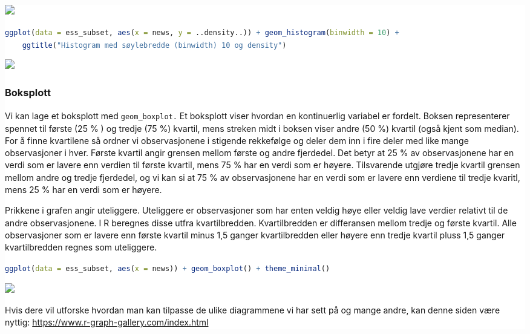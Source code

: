 ![](../../output/sem2_hist3.png)

``` r
ggplot(data = ess_subset, aes(x = news, y = ..density..)) + geom_histogram(binwidth = 10) +
    ggtitle("Histogram med søylebredde (binwidth) 10 og density")
```

![](../../output/sem2_hist4.png)

### Boksplott

Vi kan lage et boksplott med `geom_boxplot.` Et boksplott viser hvordan en kontinuerlig variabel er fordelt. Boksen representerer spennet til første (25 % ) og tredje (75 %) kvartil, mens streken midt i boksen viser andre (50 %) kvartil (også kjent som median). For å finne kvartilene så ordner vi observasjonene i stigende rekkefølge og deler dem inn i fire deler med like mange observasjoner i hver. Første kvartil angir grensen mellom første og andre fjerdedel. Det betyr at 25 % av observasjonene har en verdi som er lavere enn verdien til første kvartil, mens 75 % har en verdi som er høyere. Tilsvarende utgjøre tredje kvartil grensen mellom andre og tredje fjerdedel, og vi kan si at 75 % av observasjonene har en verdi som er lavere enn verdiene til tredje kvaritl, mens 25 % har en verdi som er høyere.

Prikkene i grafen angir uteliggere. Uteliggere er observasjoner som har enten veldig høye eller veldig lave verdier relativt til de andre observasjonene. I R beregnes disse utfra kvartilbredden. Kvartilbredden er differansen mellom tredje og første kvartil. Alle observasjoner som er lavere enn første kvartil minus 1,5 ganger kvartilbredden eller høyere enn tredje kvartil pluss 1,5 ganger kvartilbredden regnes som uteliggere.

``` r
ggplot(data = ess_subset, aes(x = news)) + geom_boxplot() + theme_minimal()
```

![](../../output/sem2_box.png)

Hvis dere vil utforske hvordan man kan tilpasse de ulike diagrammene vi har sett på og mange andre, kan denne siden være nyttig: <https://www.r-graph-gallery.com/index.html>
